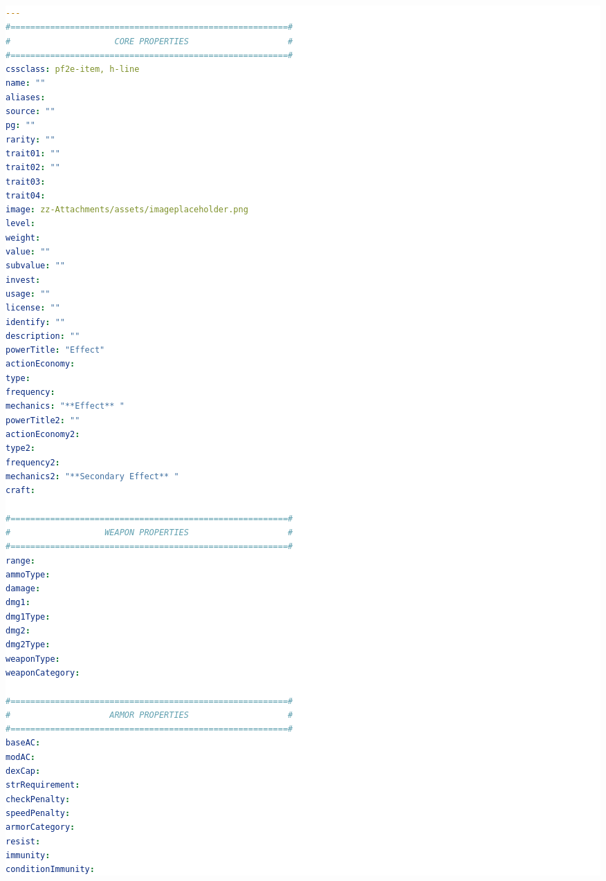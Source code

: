 ```yaml
---
#========================================================#
#                     CORE PROPERTIES                    #
#========================================================#
cssclass: pf2e-item, h-line
name: ""
aliases:
source: ""
pg: ""
rarity: ""
trait01: ""
trait02: ""
trait03:
trait04:
image: zz-Attachments/assets/imageplaceholder.png
level: 
weight: 
value: ""
subvalue: ""
invest:
usage: ""
license: ""
identify: ""
description: ""
powerTitle: "Effect"
actionEconomy: 
type: 
frequency: 
mechanics: "**Effect** "
powerTitle2: ""
actionEconomy2: 
type2: 
frequency2: 
mechanics2: "**Secondary Effect** "
craft: 

#========================================================#
#                   WEAPON PROPERTIES                    #
#========================================================#
range:
ammoType:
damage: 
dmg1: 
dmg1Type: 
dmg2: 
dmg2Type: 
weaponType: 
weaponCategory: 

#========================================================#
#                    ARMOR PROPERTIES                    #
#========================================================#
baseAC: 
modAC: 
dexCap: 
strRequirement: 
checkPenalty: 
speedPenalty: 
armorCategory: 
resist: 
immunity: 
conditionImmunity: 

```